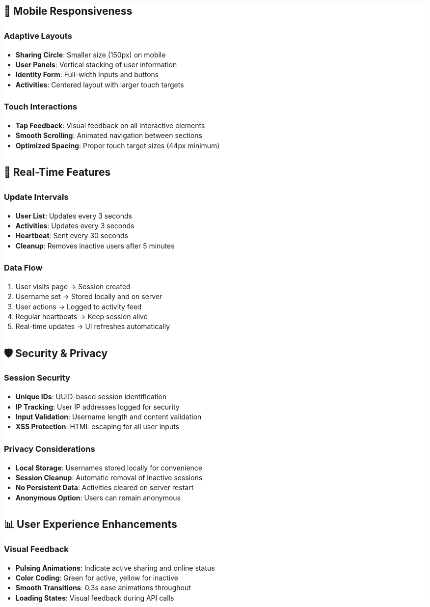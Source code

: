 ## 📱 **Mobile Responsiveness**

### Adaptive Layouts
- **Sharing Circle**: Smaller size (150px) on mobile
- **User Panels**: Vertical stacking of user information
- **Identity Form**: Full-width inputs and buttons
- **Activities**: Centered layout with larger touch targets

### Touch Interactions
- **Tap Feedback**: Visual feedback on all interactive elements
- **Smooth Scrolling**: Animated navigation between sections
- **Optimized Spacing**: Proper touch target sizes (44px minimum)

## 🔄 **Real-Time Features**

### Update Intervals
- **User List**: Updates every 3 seconds
- **Activities**: Updates every 3 seconds
- **Heartbeat**: Sent every 30 seconds
- **Cleanup**: Removes inactive users after 5 minutes

### Data Flow
1. User visits page → Session created
2. Username set → Stored locally and on server
3. User actions → Logged to activity feed
4. Regular heartbeats → Keep session alive
5. Real-time updates → UI refreshes automatically

## 🛡️ **Security & Privacy**

### Session Security
- **Unique IDs**: UUID-based session identification
- **IP Tracking**: User IP addresses logged for security
- **Input Validation**: Username length and content validation
- **XSS Protection**: HTML escaping for all user inputs

### Privacy Considerations
- **Local Storage**: Usernames stored locally for convenience
- **Session Cleanup**: Automatic removal of inactive sessions
- **No Persistent Data**: Activities cleared on server restart
- **Anonymous Option**: Users can remain anonymous

## 📊 **User Experience Enhancements**

### Visual Feedback
- **Pulsing Animations**: Indicate active sharing and online status
- **Color Coding**: Green for active, yellow for inactive
- **Smooth Transitions**: 0.3s ease animations throughout
- **Loading States**: Visual feedback during API calls
